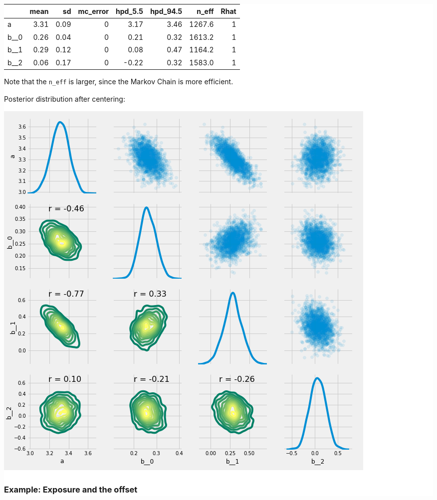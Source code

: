 ||mean| sd |mc_error|hpd_5.5|hpd_94.5|n_eff |Rhat|
|-----|---:|---:|-------:|------:|-------:|-----:|---:|
|a    |3.31|0.09|       0|   3.17|    3.46|1267.6|   1|
|b__0 |0.26|0.04|       0|   0.21|    0.32|1613.2|   1|
|b__1 |0.29|0.12|       0|   0.08|    0.47|1164.2|   1|
|b__2 |0.06|0.17|       0|  -0.22|    0.32|1583.0|   1|

Note that the `n_eff` is larger, since the Markov Chain is more efficient.

Posterior distribution after centering:

![posterior distribution after centering](rethinking/posterior_m10_10c.png)

### Example: Exposure and the offset
